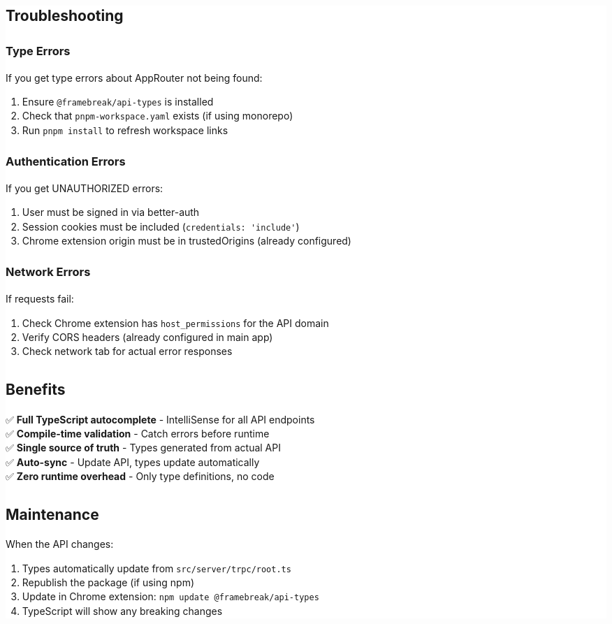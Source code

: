 ## Troubleshooting

### Type Errors

If you get type errors about AppRouter not being found:
1. Ensure `@framebreak/api-types` is installed
2. Check that `pnpm-workspace.yaml` exists (if using monorepo)
3. Run `pnpm install` to refresh workspace links

### Authentication Errors

If you get UNAUTHORIZED errors:
1. User must be signed in via better-auth
2. Session cookies must be included (`credentials: 'include'`)
3. Chrome extension origin must be in trustedOrigins (already configured)

### Network Errors

If requests fail:
1. Check Chrome extension has `host_permissions` for the API domain
2. Verify CORS headers (already configured in main app)
3. Check network tab for actual error responses

## Benefits

✅ **Full TypeScript autocomplete** - IntelliSense for all API endpoints  
✅ **Compile-time validation** - Catch errors before runtime  
✅ **Single source of truth** - Types generated from actual API  
✅ **Auto-sync** - Update API, types update automatically  
✅ **Zero runtime overhead** - Only type definitions, no code  

## Maintenance

When the API changes:
1. Types automatically update from `src/server/trpc/root.ts`
2. Republish the package (if using npm)
3. Update in Chrome extension: `npm update @framebreak/api-types`
4. TypeScript will show any breaking changes
